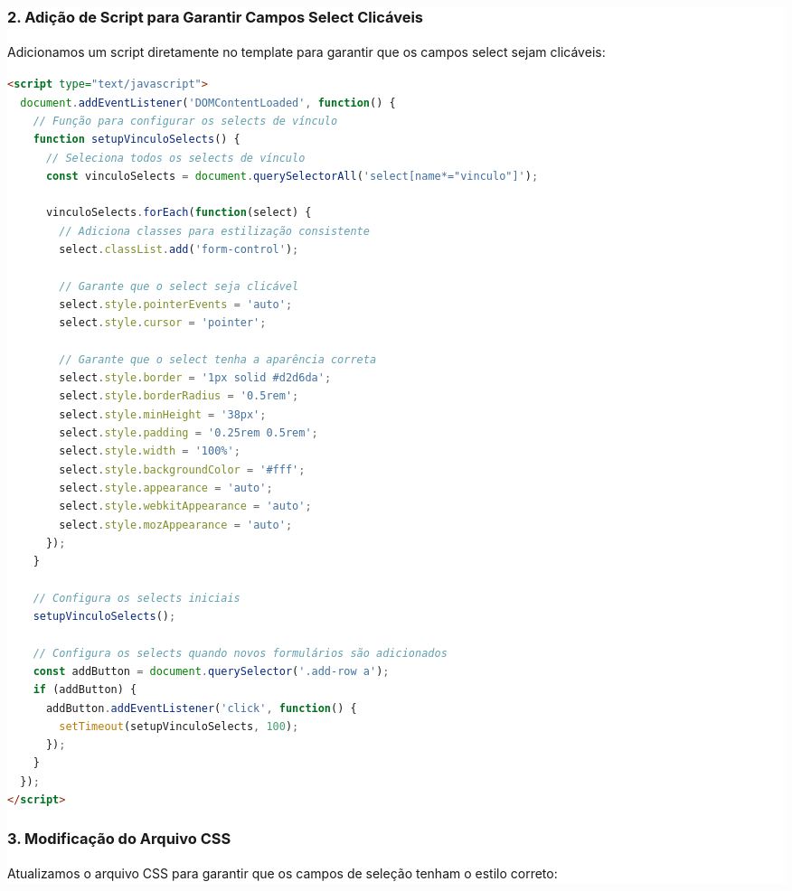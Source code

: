 ### 2. Adição de Script para Garantir Campos Select Clicáveis

Adicionamos um script diretamente no template para garantir que os campos select sejam clicáveis:

```html
<script type="text/javascript">
  document.addEventListener('DOMContentLoaded', function() {
    // Função para configurar os selects de vínculo
    function setupVinculoSelects() {
      // Seleciona todos os selects de vínculo
      const vinculoSelects = document.querySelectorAll('select[name*="vinculo"]');
      
      vinculoSelects.forEach(function(select) {
        // Adiciona classes para estilização consistente
        select.classList.add('form-control');
        
        // Garante que o select seja clicável
        select.style.pointerEvents = 'auto';
        select.style.cursor = 'pointer';
        
        // Garante que o select tenha a aparência correta
        select.style.border = '1px solid #d2d6da';
        select.style.borderRadius = '0.5rem';
        select.style.minHeight = '38px';
        select.style.padding = '0.25rem 0.5rem';
        select.style.width = '100%';
        select.style.backgroundColor = '#fff';
        select.style.appearance = 'auto';
        select.style.webkitAppearance = 'auto';
        select.style.mozAppearance = 'auto';
      });
    }
    
    // Configura os selects iniciais
    setupVinculoSelects();
    
    // Configura os selects quando novos formulários são adicionados
    const addButton = document.querySelector('.add-row a');
    if (addButton) {
      addButton.addEventListener('click', function() {
        setTimeout(setupVinculoSelects, 100);
      });
    }
  });
</script>
```

### 3. Modificação do Arquivo CSS

Atualizamos o arquivo CSS para garantir que os campos de seleção tenham o estilo correto:
